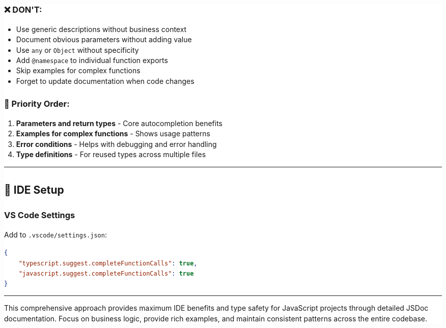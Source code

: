 ### **❌ DON'T:**
- Use generic descriptions without business context
- Document obvious parameters without adding value
- Use `any` or `Object` without specificity
- Add `@namespace` to individual function exports
- Skip examples for complex functions
- Forget to update documentation when code changes

### **🎯 Priority Order:**
1. **Parameters and return types** - Core autocompletion benefits
2. **Examples for complex functions** - Shows usage patterns
3. **Error conditions** - Helps with debugging and error handling
4. **Type definitions** - For reused types across multiple files

---

## 🔧 IDE Setup

### **VS Code Settings**
Add to `.vscode/settings.json`:
```json
{
    "typescript.suggest.completeFunctionCalls": true,
    "javascript.suggest.completeFunctionCalls": true
}
```

---

This comprehensive approach provides maximum IDE benefits and type safety for JavaScript projects through detailed JSDoc documentation. Focus on business logic, provide rich examples, and maintain consistent patterns across the entire codebase.